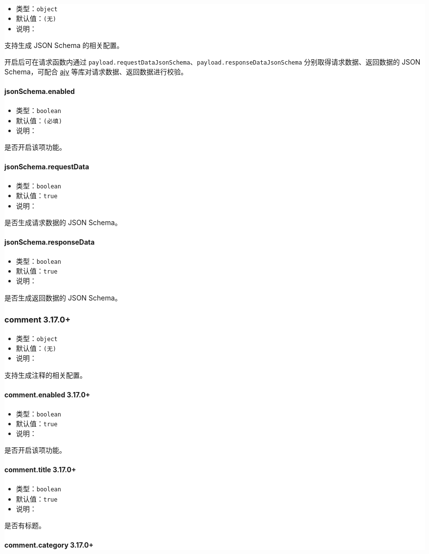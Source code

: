 - 类型：`object`
- 默认值：`(无)`
- 说明：

支持生成 JSON Schema 的相关配置。

开启后可在请求函数内通过 `payload.requestDataJsonSchema`、`payload.responseDataJsonSchema` 分别取得请求数据、返回数据的 JSON Schema，可配合 [ajv](https://github.com/ajv-validator/ajv) 等库对请求数据、返回数据进行校验。

#### jsonSchema.enabled

- 类型：`boolean`
- 默认值：`(必填)`
- 说明：

是否开启该项功能。

#### jsonSchema.requestData

- 类型：`boolean`
- 默认值：`true`
- 说明：

是否生成请求数据的 JSON Schema。

#### jsonSchema.responseData

- 类型：`boolean`
- 默认值：`true`
- 说明：

是否生成返回数据的 JSON Schema。

### comment <Badge>3.17.0+</Badge>

- 类型：`object`
- 默认值：`(无)`
- 说明：

支持生成注释的相关配置。

#### comment.enabled <Badge>3.17.0+</Badge>

- 类型：`boolean`
- 默认值：`true`
- 说明：

是否开启该项功能。

#### comment.title <Badge>3.17.0+</Badge>

- 类型：`boolean`
- 默认值：`true`
- 说明：

是否有标题。

#### comment.category <Badge>3.17.0+</Badge>
